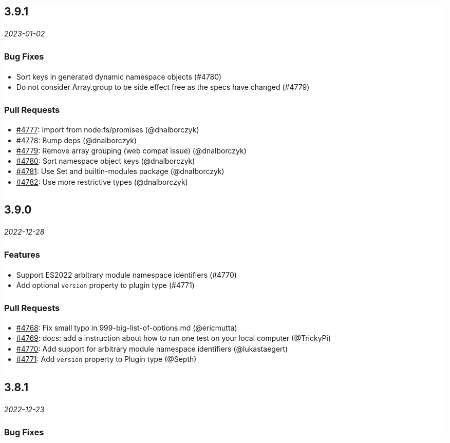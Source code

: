 ## 3.9.1

_2023-01-02_

### Bug Fixes

-   Sort keys in generated dynamic namespace objects (#4780)
-   Do not consider Array.group to be side effect free as the specs have changed
    (#4779)

### Pull Requests

-   [#4777](https://github.com/rollup/rollup/pull/4777): Import from
    node:fs/promises (@dnalborczyk)
-   [#4778](https://github.com/rollup/rollup/pull/4778): Bump deps
    (@dnalborczyk)
-   [#4779](https://github.com/rollup/rollup/pull/4779): Remove array grouping
    (web compat issue) (@dnalborczyk)
-   [#4780](https://github.com/rollup/rollup/pull/4780): Sort namespace object
    keys (@dnalborczyk)
-   [#4781](https://github.com/rollup/rollup/pull/4781): Use Set and
    builtin-modules package (@dnalborczyk)
-   [#4782](https://github.com/rollup/rollup/pull/4782): Use more restrictive
    types (@dnalborczyk)

## 3.9.0

_2022-12-28_

### Features

-   Support ES2022 arbitrary module namespace identifiers (#4770)
-   Add optional `version` property to plugin type (#4771)

### Pull Requests

-   [#4768](https://github.com/rollup/rollup/pull/4768): Fix small typo in
    999-big-list-of-options.md (@ericmutta)
-   [#4769](https://github.com/rollup/rollup/pull/4769): docs: add a instruction
    about how to run one test on your local computer (@TrickyPi)
-   [#4770](https://github.com/rollup/rollup/pull/4770): Add support for
    arbitrary module namespace identifiers (@lukastaegert)
-   [#4771](https://github.com/rollup/rollup/pull/4771): Add `version` property
    to Plugin type (@Septh)

## 3.8.1

_2022-12-23_

### Bug Fixes
